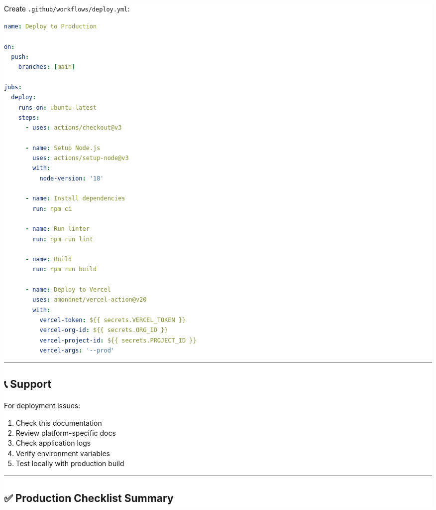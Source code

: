 Create `.github/workflows/deploy.yml`:

```yaml
name: Deploy to Production

on:
  push:
    branches: [main]

jobs:
  deploy:
    runs-on: ubuntu-latest
    steps:
      - uses: actions/checkout@v3
      
      - name: Setup Node.js
        uses: actions/setup-node@v3
        with:
          node-version: '18'
      
      - name: Install dependencies
        run: npm ci
      
      - name: Run linter
        run: npm run lint
      
      - name: Build
        run: npm run build
      
      - name: Deploy to Vercel
        uses: amondnet/vercel-action@v20
        with:
          vercel-token: ${{ secrets.VERCEL_TOKEN }}
          vercel-org-id: ${{ secrets.ORG_ID }}
          vercel-project-id: ${{ secrets.PROJECT_ID }}
          vercel-args: '--prod'
```

---

## 📞 Support

For deployment issues:
1. Check this documentation
2. Review platform-specific docs
3. Check application logs
4. Verify environment variables
5. Test locally with production build

---

## ✅ Production Checklist Summary
